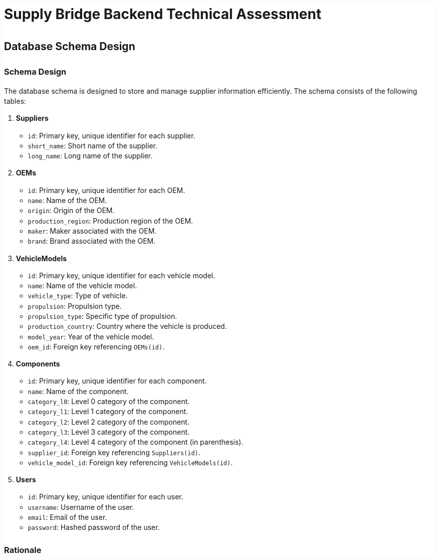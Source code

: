 # Supply Bridge Backend Technical Assessment

## Database Schema Design

### Schema Design

The database schema is designed to store and manage supplier information efficiently. The schema consists of the following tables:

1. **Suppliers**
    - `id`: Primary key, unique identifier for each supplier.
    - `short_name`: Short name of the supplier.
    - `long_name`: Long name of the supplier.

2. **OEMs**
    - `id`: Primary key, unique identifier for each OEM.
    - `name`: Name of the OEM.
    - `origin`: Origin of the OEM.
    - `production_region`: Production region of the OEM.
    - `maker`: Maker associated with the OEM.
    - `brand`: Brand associated with the OEM.

3. **VehicleModels**
    - `id`: Primary key, unique identifier for each vehicle model.
    - `name`: Name of the vehicle model.
    - `vehicle_type`: Type of vehicle.
    - `propulsion`: Propulsion type.
    - `propulsion_type`: Specific type of propulsion.
    - `production_country`: Country where the vehicle is produced.
    - `model_year`: Year of the vehicle model.
    - `oem_id`: Foreign key referencing `OEMs(id)`.

4. **Components**
    - `id`: Primary key, unique identifier for each component.
    - `name`: Name of the component.
    - `category_l0`: Level 0 category of the component.
    - `category_l1`: Level 1 category of the component.
    - `category_l2`: Level 2 category of the component.
    - `category_l3`: Level 3 category of the component.
    - `category_l4`: Level 4 category of the component (in parenthesis).
    - `supplier_id`: Foreign key referencing `Suppliers(id)`.
    - `vehicle_model_id`: Foreign key referencing `VehicleModels(id)`.
      
5. **Users**
    - `id`: Primary key, unique identifier for each user.
    - `username`: Username of the user.
    - `email`: Email of the user.
    - `password`: Hashed password of the user.
      
### Rationale
